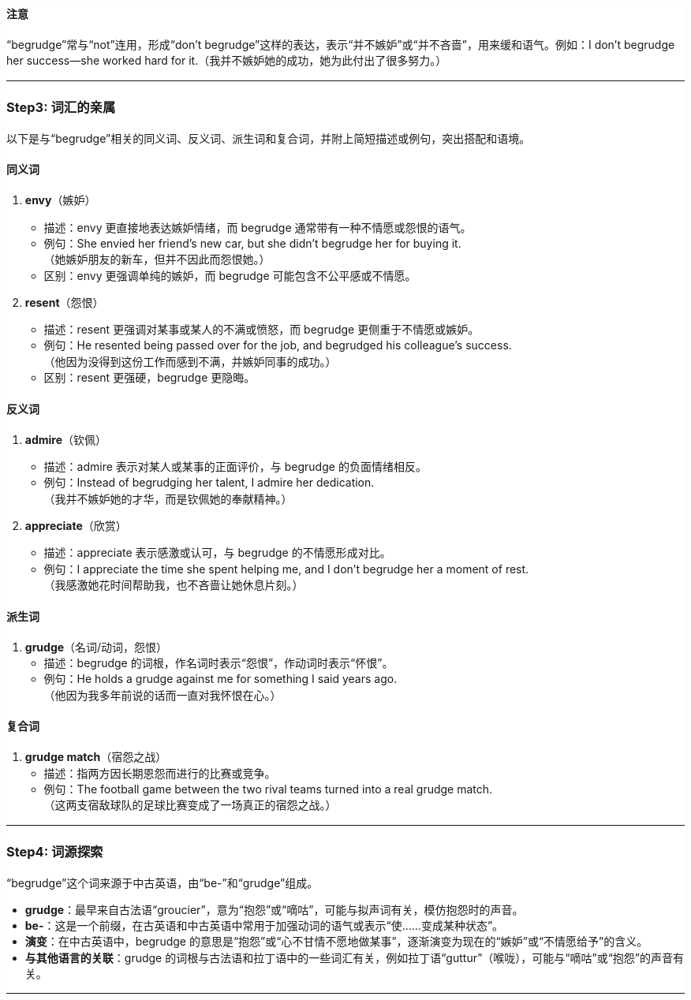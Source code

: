 #### 注意
“begrudge”常与“not”连用，形成“don’t begrudge”这样的表达，表示“并不嫉妒”或“并不吝啬”，用来缓和语气。例如：I don’t begrudge her success—she worked hard for it.（我并不嫉妒她的成功，她为此付出了很多努力。）

---

### Step3: 词汇的亲属

以下是与“begrudge”相关的同义词、反义词、派生词和复合词，并附上简短描述或例句，突出搭配和语境。

#### 同义词
1. **envy**（嫉妒）
   - 描述：envy 更直接地表达嫉妒情绪，而 begrudge 通常带有一种不情愿或怨恨的语气。
   - 例句：She envied her friend’s new car, but she didn’t begrudge her for buying it.  
     （她嫉妒朋友的新车，但并不因此而怨恨她。）
   - 区别：envy 更强调单纯的嫉妒，而 begrudge 可能包含不公平感或不情愿。

2. **resent**（怨恨）
   - 描述：resent 更强调对某事或某人的不满或愤怒，而 begrudge 更侧重于不情愿或嫉妒。
   - 例句：He resented being passed over for the job, and begrudged his colleague’s success.  
     （他因为没得到这份工作而感到不满，并嫉妒同事的成功。）
   - 区别：resent 更强硬，begrudge 更隐晦。

#### 反义词
1. **admire**（钦佩）
   - 描述：admire 表示对某人或某事的正面评价，与 begrudge 的负面情绪相反。
   - 例句：Instead of begrudging her talent, I admire her dedication.  
     （我并不嫉妒她的才华，而是钦佩她的奉献精神。）

2. **appreciate**（欣赏）
   - 描述：appreciate 表示感激或认可，与 begrudge 的不情愿形成对比。
   - 例句：I appreciate the time she spent helping me, and I don’t begrudge her a moment of rest.  
     （我感激她花时间帮助我，也不吝啬让她休息片刻。）

#### 派生词
1. **grudge**（名词/动词，怨恨）
   - 描述：begrudge 的词根，作名词时表示“怨恨”，作动词时表示“怀恨”。
   - 例句：He holds a grudge against me for something I said years ago.  
     （他因为我多年前说的话而一直对我怀恨在心。）

#### 复合词
1. **grudge match**（宿怨之战）
   - 描述：指两方因长期恩怨而进行的比赛或竞争。
   - 例句：The football game between the two rival teams turned into a real grudge match.  
     （这两支宿敌球队的足球比赛变成了一场真正的宿怨之战。）

---

### Step4: 词源探索

“begrudge”这个词来源于中古英语，由“be-”和“grudge”组成。
- **grudge**：最早来自古法语“groucier”，意为“抱怨”或“嘀咕”，可能与拟声词有关，模仿抱怨时的声音。
- **be-**：这是一个前缀，在古英语和中古英语中常用于加强动词的语气或表示“使……变成某种状态”。
- **演变**：在中古英语中，begrudge 的意思是“抱怨”或“心不甘情不愿地做某事”，逐渐演变为现在的“嫉妒”或“不情愿给予”的含义。
- **与其他语言的关联**：grudge 的词根与古法语和拉丁语中的一些词汇有关，例如拉丁语“guttur”（喉咙），可能与“嘀咕”或“抱怨”的声音有关。

---
